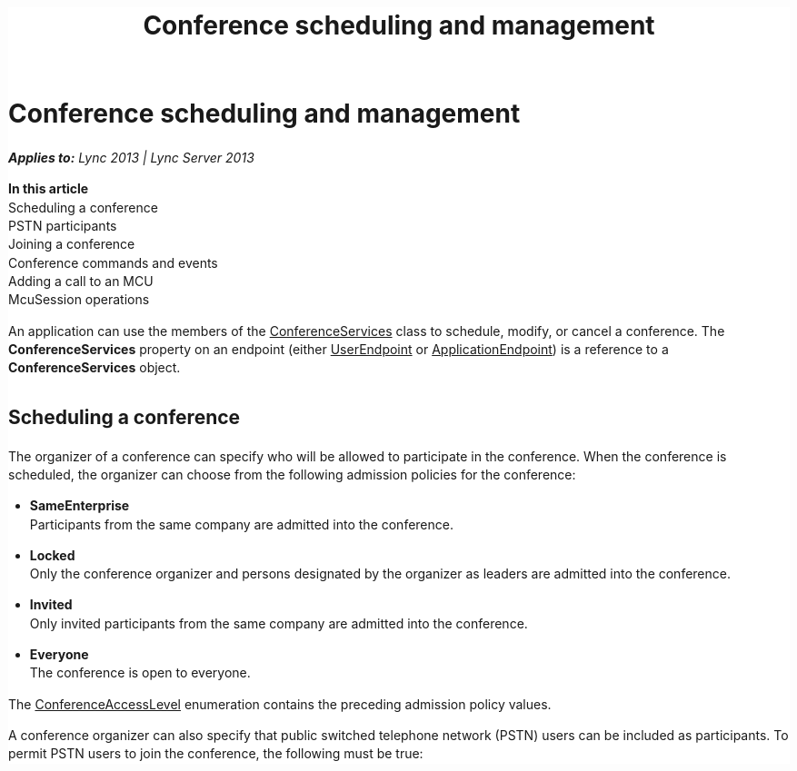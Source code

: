 ﻿---
title: Conference scheduling and management
TOCTitle: Conference scheduling and management
ms:assetid: 288ecb11-01d8-42af-9de0-24c98bb70216
ms:mtpsurl: https://msdn.microsoft.com/en-us/library/Dn465962(v=office.15)
ms:contentKeyID: 57102665
ms.date: 07/25/2014
mtps_version: v=office.15
dev_langs:
- csharp
---

# Conference scheduling and management


_**Applies to:** Lync 2013 | Lync Server 2013_

**In this article**  
Scheduling a conference  
PSTN participants  
Joining a conference  
Conference commands and events  
Adding a call to an MCU  
McuSession operations  

An application can use the members of the [ConferenceServices](https://msdn.microsoft.com/en-us/library/hh348907\(v=office.15\)) class to schedule, modify, or cancel a conference. The **ConferenceServices** property on an endpoint (either [UserEndpoint](https://msdn.microsoft.com/en-us/library/hh348819\(v=office.15\)) or [ApplicationEndpoint](https://msdn.microsoft.com/en-us/library/hh384825\(v=office.15\))) is a reference to a **ConferenceServices** object.

## Scheduling a conference

The organizer of a conference can specify who will be allowed to participate in the conference. When the conference is scheduled, the organizer can choose from the following admission policies for the conference:

  - **SameEnterprise**  
    Participants from the same company are admitted into the conference.

  - **Locked**  
    Only the conference organizer and persons designated by the organizer as leaders are admitted into the conference.

  - **Invited**  
    Only invited participants from the same company are admitted into the conference.

  - **Everyone**  
    The conference is open to everyone.

The [ConferenceAccessLevel](https://msdn.microsoft.com/en-us/library/hh385275\(v=office.15\)) enumeration contains the preceding admission policy values.

A conference organizer can also specify that public switched telephone network (PSTN) users can be included as participants. To permit PSTN users to join the conference, the following must be true:
